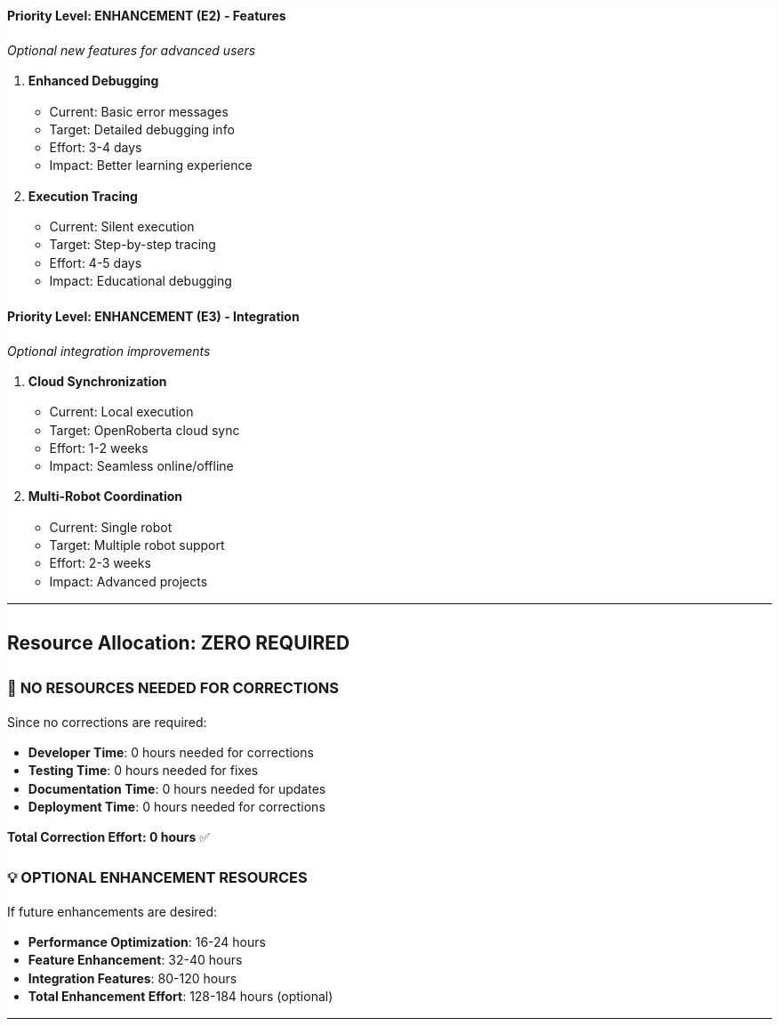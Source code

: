 #### Priority Level: ENHANCEMENT (E2) - Features
*Optional new features for advanced users*

1. **Enhanced Debugging**
   - Current: Basic error messages
   - Target: Detailed debugging info
   - Effort: 3-4 days
   - Impact: Better learning experience

2. **Execution Tracing**
   - Current: Silent execution
   - Target: Step-by-step tracing
   - Effort: 4-5 days
   - Impact: Educational debugging

#### Priority Level: ENHANCEMENT (E3) - Integration
*Optional integration improvements*

1. **Cloud Synchronization**
   - Current: Local execution
   - Target: OpenRoberta cloud sync
   - Effort: 1-2 weeks
   - Impact: Seamless online/offline

2. **Multi-Robot Coordination**
   - Current: Single robot
   - Target: Multiple robot support
   - Effort: 2-3 weeks
   - Impact: Advanced projects

---

## Resource Allocation: ZERO REQUIRED

### 🎯 **NO RESOURCES NEEDED FOR CORRECTIONS**

Since no corrections are required:

- **Developer Time**: 0 hours needed for corrections
- **Testing Time**: 0 hours needed for fixes
- **Documentation Time**: 0 hours needed for updates
- **Deployment Time**: 0 hours needed for corrections

**Total Correction Effort: 0 hours** ✅

### 💡 **OPTIONAL ENHANCEMENT RESOURCES**

If future enhancements are desired:

- **Performance Optimization**: 16-24 hours
- **Feature Enhancement**: 32-40 hours  
- **Integration Features**: 80-120 hours
- **Total Enhancement Effort**: 128-184 hours (optional)

---